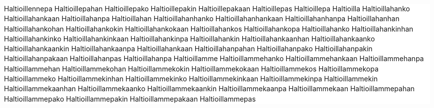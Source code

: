 Haltioillennepa
Haltioillepahan
Haltioillepako
Haltioillepakin
Haltioillepakaan
Haltioillepas
Haltioillepa
Haltioilla
Haltioillahanko
Haltioillahankaan
Haltioillahanpa
Haltioillahan
Haltioillahanhanko
Haltioillahanhankaan
Haltioillahanhanpa
Haltioillahanhan
Haltioillahankohan
Haltioillahankokin
Haltioillahankokaan
Haltioillahankos
Haltioillahankopa
Haltioillahanko
Haltioillahankinhan
Haltioillahankinko
Haltioillahankinkaan
Haltioillahankinpa
Haltioillahankin
Haltioillahankaanhan
Haltioillahankaanko
Haltioillahankaankin
Haltioillahankaanpa
Haltioillahankaan
Haltioillahanpahan
Haltioillahanpako
Haltioillahanpakin
Haltioillahanpakaan
Haltioillahanpas
Haltioillahanpa
Haltioillamme
Haltioillammehanko
Haltioillammehankaan
Haltioillammehanpa
Haltioillammehan
Haltioillammekohan
Haltioillammekokin
Haltioillammekokaan
Haltioillammekos
Haltioillammekopa
Haltioillammeko
Haltioillammekinhan
Haltioillammekinko
Haltioillammekinkaan
Haltioillammekinpa
Haltioillammekin
Haltioillammekaanhan
Haltioillammekaanko
Haltioillammekaankin
Haltioillammekaanpa
Haltioillammekaan
Haltioillammepahan
Haltioillammepako
Haltioillammepakin
Haltioillammepakaan
Haltioillammepas